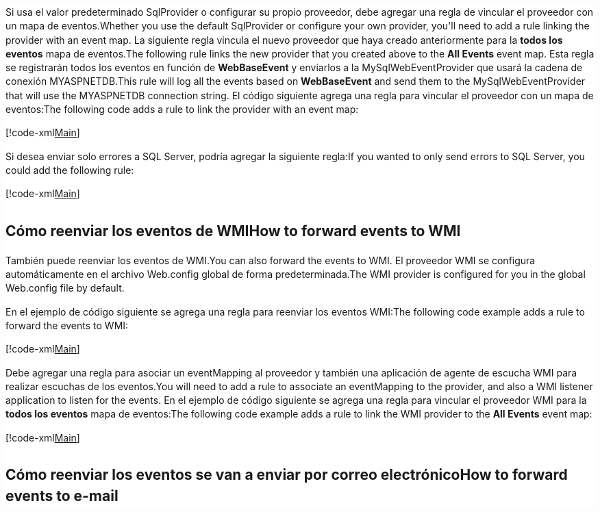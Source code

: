 <span data-ttu-id="08c1c-265">Si usa el valor predeterminado SqlProvider o configurar su propio proveedor, debe agregar una regla de vincular el proveedor con un mapa de eventos.</span><span class="sxs-lookup"><span data-stu-id="08c1c-265">Whether you use the default SqlProvider or configure your own provider, you'll need to add a rule linking the provider with an event map.</span></span> <span data-ttu-id="08c1c-266">La siguiente regla vincula el nuevo proveedor que haya creado anteriormente para la **todos los eventos** mapa de eventos.</span><span class="sxs-lookup"><span data-stu-id="08c1c-266">The following rule links the new provider that you created above to the **All Events** event map.</span></span> <span data-ttu-id="08c1c-267">Esta regla se registrarán todos los eventos en función de **WebBaseEvent** y enviarlos a la MySqlWebEventProvider que usará la cadena de conexión MYASPNETDB.</span><span class="sxs-lookup"><span data-stu-id="08c1c-267">This rule will log all the events based on **WebBaseEvent** and send them to the MySqlWebEventProvider that will use the MYASPNETDB connection string.</span></span> <span data-ttu-id="08c1c-268">El código siguiente agrega una regla para vincular el proveedor con un mapa de eventos:</span><span class="sxs-lookup"><span data-stu-id="08c1c-268">The following code adds a rule to link the provider with an event map:</span></span>

[!code-xml[Main](configuration-and-instrumentation/samples/sample7.xml)]

<span data-ttu-id="08c1c-269">Si desea enviar solo errores a SQL Server, podría agregar la siguiente regla:</span><span class="sxs-lookup"><span data-stu-id="08c1c-269">If you wanted to only send errors to SQL Server, you could add the following rule:</span></span>

[!code-xml[Main](configuration-and-instrumentation/samples/sample8.xml)]

## <a name="how-to-forward-events-to-wmi"></a><span data-ttu-id="08c1c-270">Cómo reenviar los eventos de WMI</span><span class="sxs-lookup"><span data-stu-id="08c1c-270">How to forward events to WMI</span></span>

<span data-ttu-id="08c1c-271">También puede reenviar los eventos de WMI.</span><span class="sxs-lookup"><span data-stu-id="08c1c-271">You can also forward the events to WMI.</span></span> <span data-ttu-id="08c1c-272">El proveedor WMI se configura automáticamente en el archivo Web.config global de forma predeterminada.</span><span class="sxs-lookup"><span data-stu-id="08c1c-272">The WMI provider is configured for you in the global Web.config file by default.</span></span>

<span data-ttu-id="08c1c-273">En el ejemplo de código siguiente se agrega una regla para reenviar los eventos WMI:</span><span class="sxs-lookup"><span data-stu-id="08c1c-273">The following code example adds a rule to forward the events to WMI:</span></span>

[!code-xml[Main](configuration-and-instrumentation/samples/sample9.xml)]

<span data-ttu-id="08c1c-274">Debe agregar una regla para asociar un eventMapping al proveedor y también una aplicación de agente de escucha WMI para realizar escuchas de los eventos.</span><span class="sxs-lookup"><span data-stu-id="08c1c-274">You will need to add a rule to associate an eventMapping to the provider, and also a WMI listener application to listen for the events.</span></span> <span data-ttu-id="08c1c-275">En el ejemplo de código siguiente se agrega una regla para vincular el proveedor WMI para la **todos los eventos** mapa de eventos:</span><span class="sxs-lookup"><span data-stu-id="08c1c-275">The following code example adds a rule to link the WMI provider to the **All Events** event map:</span></span>

[!code-xml[Main](configuration-and-instrumentation/samples/sample10.xml)]

## <a name="how-to-forward-events-to-e-mail"></a><span data-ttu-id="08c1c-276">Cómo reenviar los eventos se van a enviar por correo electrónico</span><span class="sxs-lookup"><span data-stu-id="08c1c-276">How to forward events to e-mail</span></span>

